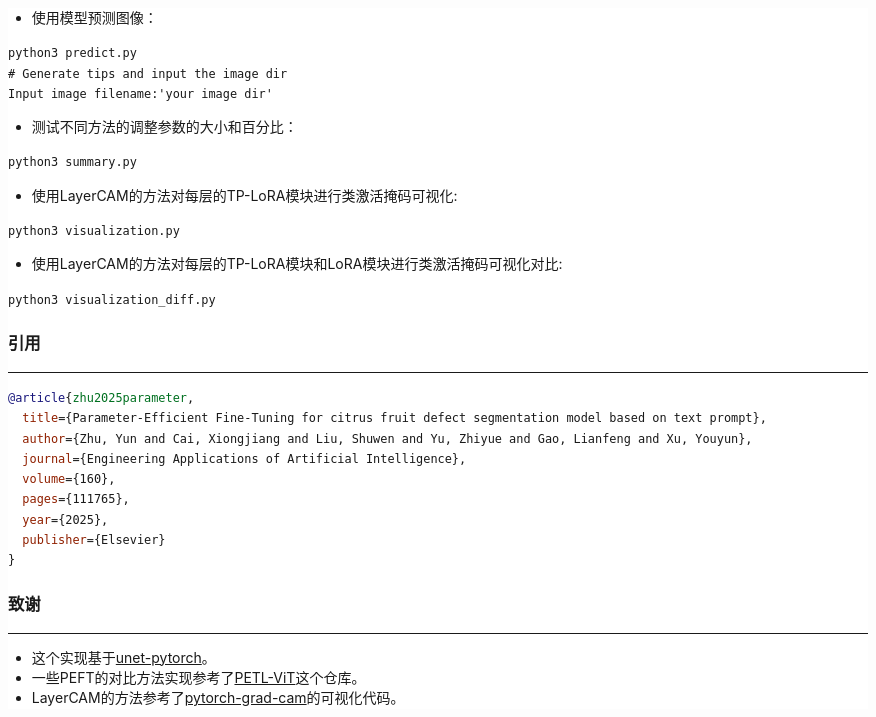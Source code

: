 * 使用模型预测图像：
```shell
python3 predict.py
# Generate tips and input the image dir 
Input image filename:'your image dir'
```

* 测试不同方法的调整参数的大小和百分比：
```python
python3 summary.py
```
* 使用LayerCAM的方法对每层的TP-LoRA模块进行类激活掩码可视化:
```python
python3 visualization.py
```
* 使用LayerCAM的方法对每层的TP-LoRA模块和LoRA模块进行类激活掩码可视化对比:
```python
python3 visualization_diff.py
```


### 引用
---

```bib
@article{zhu2025parameter,
  title={Parameter-Efficient Fine-Tuning for citrus fruit defect segmentation model based on text prompt},
  author={Zhu, Yun and Cai, Xiongjiang and Liu, Shuwen and Yu, Zhiyue and Gao, Lianfeng and Xu, Youyun},
  journal={Engineering Applications of Artificial Intelligence},
  volume={160},
  pages={111765},
  year={2025},
  publisher={Elsevier}
}
```

### 致谢
---

* 这个实现基于[unet-pytorch](https://github.com/bubbliiiing/unet-pytorch)。
* 一些PEFT的对比方法实现参考了[PETL-ViT](https://github.com/JieShibo/PETL-ViT)这个仓库。
* LayerCAM的方法参考了[pytorch-grad-cam](https://github.com/jacobgil/pytorch-grad-cam)的可视化代码。



